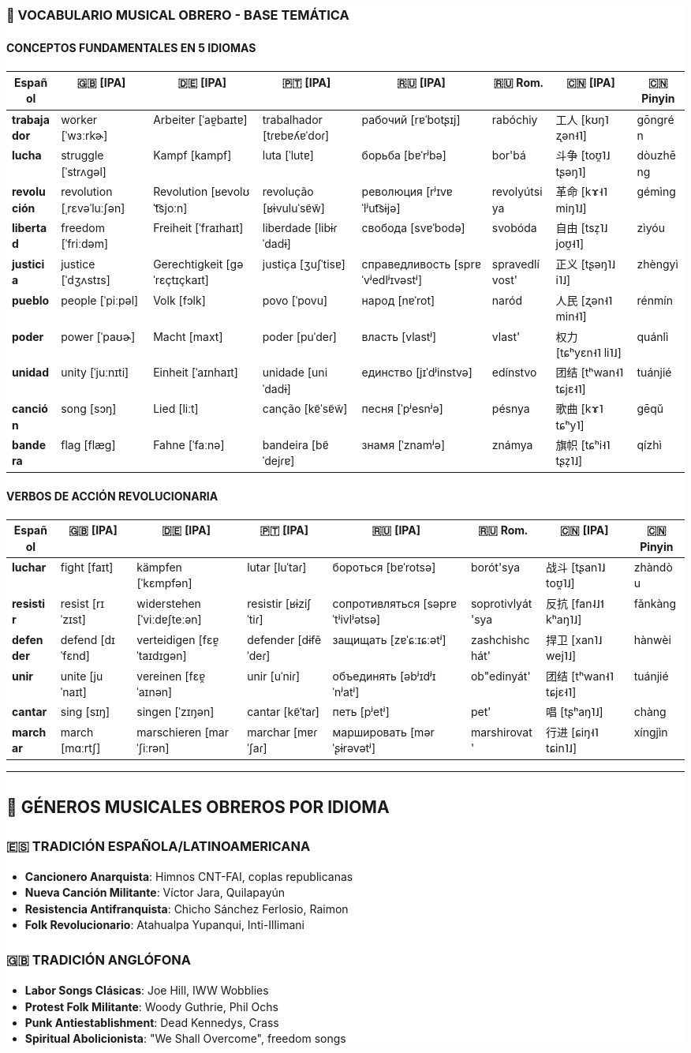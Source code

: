 
### 🎵 VOCABULARIO MUSICAL OBRERO - BASE TEMÁTICA

#### CONCEPTOS FUNDAMENTALES EN 5 IDIOMAS

| Español | 🇬🇧 [IPA] | 🇩🇪 [IPA] | 🇵🇹 [IPA] | 🇷🇺 [IPA] | 🇷🇺 Rom. | 🇨🇳 [IPA] | 🇨🇳 Pinyin |
|---------|-----------|-----------|-----------|-----------|---------|-----------|-----------|
| **trabajador** | worker [ˈwɜːrkɚ] | Arbeiter [ˈaɐ̯baɪtɐ] | trabalhador [tɾɐbɐʎɐˈdoɾ] | рабочий [rɐˈbotʂɪj] | rabóchiy | 工人 [kʊŋ˥ ʐən˧˥] | gōngrén |
| **lucha** | struggle [ˈstrʌɡəl] | Kampf [kampf] | luta [ˈlutɐ] | борьба [bɐˈrʲbə] | bor'bá | 斗争 [toʊ̯˥˩ tʂəŋ˥] | dòuzhēng |
| **revolución** | revolution [ˌrɛvəˈluːʃən] | Revolution [ʁevolʊˈt͡sjoːn] | revolução [ʁɨvuluˈsɐ̃w̃] | революция [rʲɪvɐˈlʲut͡sɨjə] | revolyútsiya | 革命 [kɤ˧˥ miŋ˥˩] | gémìng |
| **libertad** | freedom [ˈfriːdəm] | Freiheit [ˈfraɪhaɪt] | liberdade [libɨɾˈdadɨ] | свобода [svɐˈbodə] | svobóda | 自由 [tsz̩˥˩ joʊ̯˧˥] | zìyóu |
| **justicia** | justice [ˈdʒʌstɪs] | Gerechtigkeit [ɡəˈrɛçtɪçkaɪt] | justiça [ʒuʃˈtisɐ] | справедливость [sprɐˈvʲedlʲɪvəstʲ] | spravedlívost' | 正义 [tʂəŋ˥˩ i˥˩] | zhèngyì |
| **pueblo** | people [ˈpiːpəl] | Volk [fɔlk] | povo [ˈpovu] | народ [nɐˈrot] | naród | 人民 [ʐən˧˥ min˧˥] | rénmín |
| **poder** | power [ˈpaʊɚ] | Macht [maxt] | poder [puˈdeɾ] | власть [vlastʲ] | vlast' | 权力 [tɕʰyɛn˧˥ li˥˩] | quánlì |
| **unidad** | unity [ˈjuːnɪti] | Einheit [ˈaɪnhaɪt] | unidade [uniˈdadɨ] | единство [jɪˈdʲinstvə] | edínstvo | 团结 [tʰwan˧˥ tɕjɛ˧˥] | tuánjié |
| **canción** | song [sɔŋ] | Lied [liːt] | canção [kɐ̃ˈsɐ̃w̃] | песня [ˈpʲesnʲə] | pésnya | 歌曲 [kɤ˥ tɕʰy˥] | gēqǔ |
| **bandera** | flag [flæɡ] | Fahne [ˈfaːnə] | bandeira [bɐ̃ˈdejɾɐ] | знамя [ˈznamʲə] | známya | 旗帜 [tɕʰi˧˥ tʂz̩˥˩] | qízhì |

#### VERBOS DE ACCIÓN REVOLUCIONARIA

| Español | 🇬🇧 [IPA] | 🇩🇪 [IPA] | 🇵🇹 [IPA] | 🇷🇺 [IPA] | 🇷🇺 Rom. | 🇨🇳 [IPA] | 🇨🇳 Pinyin |
|---------|-----------|-----------|-----------|-----------|---------|-----------|-----------|
| **luchar** | fight [faɪt] | kämpfen [ˈkɛmpfən] | lutar [luˈtaɾ] | бороться [bɐˈrotsə] | borót'sya | 战斗 [tʂan˥˩ toʊ̯˥˩] | zhàndòu |
| **resistir** | resist [rɪˈzɪst] | widerstehen [ˈviːdɐʃteːən] | resistir [ʁɨziʃˈtiɾ] | сопротивляться [səprɐˈtʲivlʲətsə] | soprotivlyát'sya | 反抗 [fan˨˩˦ kʰaŋ˥˩] | fǎnkàng |
| **defender** | defend [dɪˈfɛnd] | verteidigen [fɛɐ̯ˈtaɪdɪɡən] | defender [dɨfẽˈdeɾ] | защищать [zɐˈɕːɪɕːətʲ] | zashchishchát' | 捍卫 [xan˥˩ wej˥˩] | hànwèi |
| **unir** | unite [juˈnaɪt] | vereinen [fɛɐ̯ˈaɪnən] | unir [uˈniɾ] | объединять [əbʲɪdʲɪˈnʲatʲ] | ob"edinyát' | 团结 [tʰwan˧˥ tɕjɛ˧˥] | tuánjié |
| **cantar** | sing [sɪŋ] | singen [ˈzɪŋən] | cantar [kɐ̃ˈtaɾ] | петь [pʲetʲ] | pet' | 唱 [tʂʰaŋ˥˩] | chàng |
| **marchar** | march [mɑːrtʃ] | marschieren [marˈʃiːrən] | marchar [mɐɾˈʃaɾ] | маршировать [mərˈʂɨrəvətʲ] | marshirovat' | 行进 [ɕiŋ˧˥ tɕin˥˩] | xíngjìn |

---

## 🎪 GÉNEROS MUSICALES OBREROS POR IDIOMA

### 🇪🇸 **TRADICIÓN ESPAÑOLA/LATINOAMERICANA**
- **Cancionero Anarquista**: Himnos CNT-FAI, coplas republicanas
- **Nueva Canción Militante**: Víctor Jara, Quilapayún
- **Resistencia Antifranquista**: Chicho Sánchez Ferlosio, Raimon
- **Folk Revolucionario**: Atahualpa Yupanqui, Inti-Illimani

### 🇬🇧 **TRADICIÓN ANGLÓFONA**
- **Labor Songs Clásicas**: Joe Hill, IWW Wobblies
- **Protest Folk Militante**: Woody Guthrie, Phil Ochs
- **Punk Antiestablishment**: Dead Kennedys, Crass
- **Spiritual Abolicionista**: "We Shall Overcome", freedom songs
